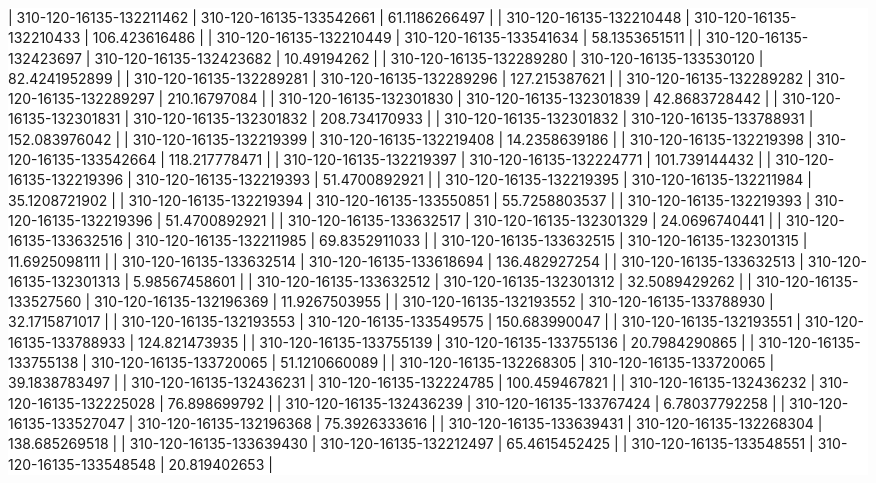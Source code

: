 | 310-120-16135-132211462 | 310-120-16135-133542661 | 61.1186266497 |
| 310-120-16135-132210448 | 310-120-16135-132210433 | 106.423616486 |
| 310-120-16135-132210449 | 310-120-16135-133541634 | 58.1353651511 |
| 310-120-16135-132423697 | 310-120-16135-132423682 | 10.49194262 |
| 310-120-16135-132289280 | 310-120-16135-133530120 | 82.4241952899 |
| 310-120-16135-132289281 | 310-120-16135-132289296 | 127.215387621 |
| 310-120-16135-132289282 | 310-120-16135-132289297 | 210.16797084 |
| 310-120-16135-132301830 | 310-120-16135-132301839 | 42.8683728442 |
| 310-120-16135-132301831 | 310-120-16135-132301832 | 208.734170933 |
| 310-120-16135-132301832 | 310-120-16135-133788931 | 152.083976042 |
| 310-120-16135-132219399 | 310-120-16135-132219408 | 14.2358639186 |
| 310-120-16135-132219398 | 310-120-16135-133542664 | 118.217778471 |
| 310-120-16135-132219397 | 310-120-16135-132224771 | 101.739144432 |
| 310-120-16135-132219396 | 310-120-16135-132219393 | 51.4700892921 |
| 310-120-16135-132219395 | 310-120-16135-132211984 | 35.1208721902 |
| 310-120-16135-132219394 | 310-120-16135-133550851 | 55.7258803537 |
| 310-120-16135-132219393 | 310-120-16135-132219396 | 51.4700892921 |
| 310-120-16135-133632517 | 310-120-16135-132301329 | 24.0696740441 |
| 310-120-16135-133632516 | 310-120-16135-132211985 | 69.8352911033 |
| 310-120-16135-133632515 | 310-120-16135-132301315 | 11.6925098111 |
| 310-120-16135-133632514 | 310-120-16135-133618694 | 136.482927254 |
| 310-120-16135-133632513 | 310-120-16135-132301313 | 5.98567458601 |
| 310-120-16135-133632512 | 310-120-16135-132301312 | 32.5089429262 |
| 310-120-16135-133527560 | 310-120-16135-132196369 | 11.9267503955 |
| 310-120-16135-132193552 | 310-120-16135-133788930 | 32.1715871017 |
| 310-120-16135-132193553 | 310-120-16135-133549575 | 150.683990047 |
| 310-120-16135-132193551 | 310-120-16135-133788933 | 124.821473935 |
| 310-120-16135-133755139 | 310-120-16135-133755136 | 20.7984290865 |
| 310-120-16135-133755138 | 310-120-16135-133720065 | 51.1210660089 |
| 310-120-16135-132268305 | 310-120-16135-133720065 | 39.1838783497 |
| 310-120-16135-132436231 | 310-120-16135-132224785 | 100.459467821 |
| 310-120-16135-132436232 | 310-120-16135-132225028 | 76.898699792 |
| 310-120-16135-132436239 | 310-120-16135-133767424 | 6.78037792258 |
| 310-120-16135-133527047 | 310-120-16135-132196368 | 75.3926333616 |
| 310-120-16135-133639431 | 310-120-16135-132268304 | 138.685269518 |
| 310-120-16135-133639430 | 310-120-16135-132212497 | 65.4615452425 |
| 310-120-16135-133548551 | 310-120-16135-133548548 | 20.819402653 |
